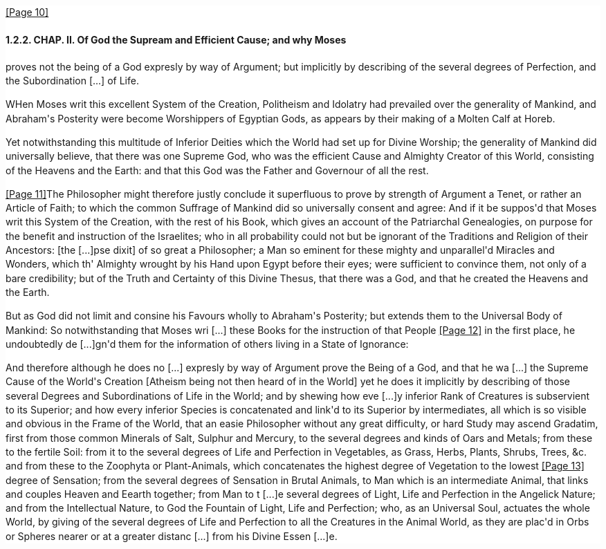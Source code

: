 [[Page 10]](http://eebo.chadwyck.com/downloadtiff?vid=60989&page=29)

#### 1.2.2. CHAP. II. Of God the Supream and Efficient Cause; and why Moses
proves not the being of a God expresly by way of Argument; but implicitly by
describing of the several degrees of Perfection, and the Subordina­tion [...]
of Life.

WHen Moses writ this excellent System of the Creation, Poli­theism and
Idolatry had prevailed over the generality of Mankind, and Abra­ham's
Posterity were become Worship­pers of Egyptian Gods, as appears by their
making of a Molten Calf at Horeb.

Yet notwithstanding this multitude of Inferior Deities which the World had set
up for Divine Worship; the generality of Mankind did universally believe, that
there was one Supreme God, who was the efficient Cause and Almighty Creator of
this World, con­sisting of the Heavens and the Earth: and that this God was
the Father and Governour of all the rest.

[[Page 11]](http://eebo.chadwyck.com/downloadtiff?vid=60989&page=29)The
Philosopher might therefore justly conclude it superfluous to prove by
strength of Argument a Tenet, or rather an Article of Faith; to which the
common Suffrage of Mankind did so universally consent and agree: And if it be
suppos'd that Moses writ this System of the Creation, with the rest of his
Book, which gives an account of the Patriarchal Genealogies, on purpose for
the benefit and instruction of the Israelites; who in all probability could
not but be ignorant of the Traditions and Religion of their Ancestors: [the
[...]pse dixit] of so great a Philosopher; a Man so eminent for these mighty
and unparallel'd Miracles and Wonders, which th' Almighty wrought by his Hand
upon Egypt before their eyes; were sufficient to convince them, not only of a
bare credibility; but of the Truth and Certainty of this Divine Thesus, that
there was a God, and that he created the Heavens and the Earth.

But as God did not limit and con­sine his Favours wholly to Abraham's
Posterity; but extends them to the Universal Body of Mankind: So
not­withstanding that Moses wri [...] these Books for the instruction of that
People [[Page 12]](http://eebo.chadwyck.com/downloadtiff?vid=60989&page=30) in
the first place, he undoubtedly de­  [...]gn'd them for the information of
o­thers living in a State of Ignorance:

And therefore although he does no [...] expresly by way of Argument prove the
Being of a God, and that he wa [...] the Supreme Cause of the World's
Cre­ation [Atheism being not then heard of in the World] yet he does it
impli­citly by describing of those several De­grees and Subordinations of Life
in the World; and by shewing how eve [...]y inferior Rank of Creatures is
subservient to its Superior; and how every inferi­or Species is concatenated
and link'd to its Superior by intermediates, all which is so visible and
obvious in the Frame of the World, that an easie Phi­losopher without any
great difficulty, or hard Study may ascend Gradatim, first from those common
Minerals of Salt, Sulphur and Mercury, to the se­veral degrees and kinds of
Oars and Metals; from these to the fertile Soil: from it to the several
degrees of Life and Perfection in Vegetables, as Grass, Herbs, Plants, Shrubs,
Trees, &c. and from these to the Zoophyta or Plant-Animals, which concatenates
the high­est degree of Vegetation to the lowest [[Page
13]](http://eebo.chadwyck.com/downloadtiff?vid=60989&page=30) degree of
Sensation; from the several degrees of Sensation in Brutal Animals, to Man
which is an intermediate Ani­mal, that links and couples Heaven and Eearth
together; from Man to t [...]e se­veral degrees of Light, Life and Per­fection
in the Angelick Nature; and from the Intellectual Nature, to God the Fountain
of Light, Life and Per­fection; who, as an Universal Soul, actuates the whole
World, by giving of the several degrees of Life and Perfecti­on to all the
Creatures in the Animal World, as they are plac'd in Orbs or Spheres nearer or
at a greater distanc [...] from his Divine Essen [...]e.
